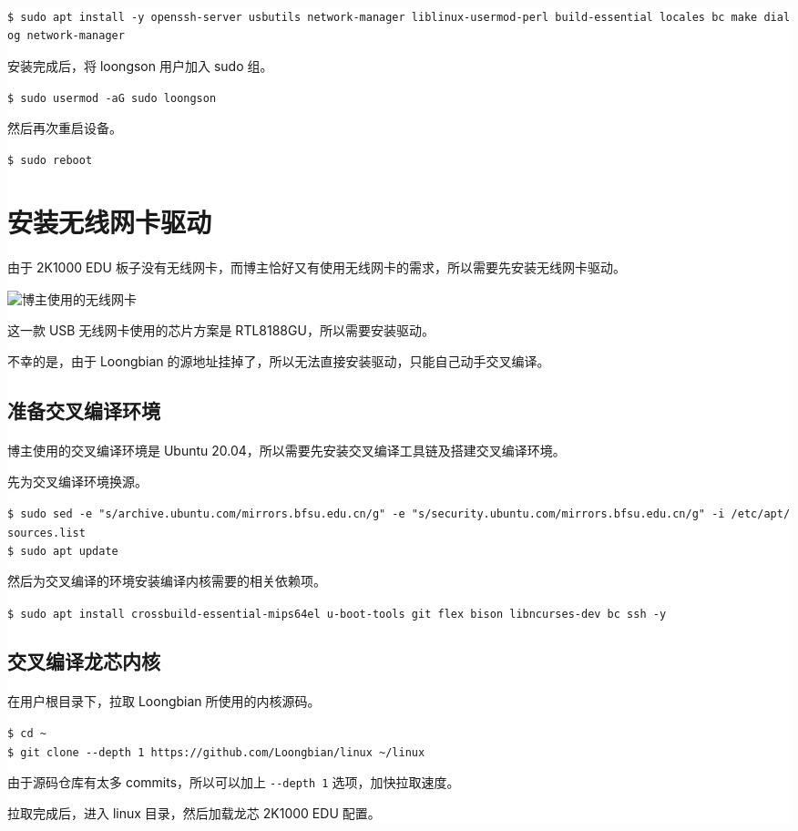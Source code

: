 ```shell
$ sudo apt install -y openssh-server usbutils network-manager liblinux-usermod-perl build-essential locales bc make dialog network-manager
```

安装完成后，将 loongson 用户加入 sudo 组。

```shell
$ sudo usermod -aG sudo loongson
```

然后再次重启设备。

```shell
$ sudo reboot
```

# 安装无线网卡驱动

由于 2K1000 EDU 板子没有无线网卡，而博主恰好又有使用无线网卡的需求，所以需要先安装无线网卡驱动。

![博主使用的无线网卡](https://c.ibcl.us/Loongson-Kernel_20230520/3.jpg)

这一款 USB 无线网卡使用的芯片方案是 RTL8188GU，所以需要安装驱动。

不幸的是，由于 Loongbian 的源地址挂掉了，所以无法直接安装驱动，只能自己动手交叉编译。

## 准备交叉编译环境

博主使用的交叉编译环境是 Ubuntu 20.04，所以需要先安装交叉编译工具链及搭建交叉编译环境。

先为交叉编译环境换源。

```
$ sudo sed -e "s/archive.ubuntu.com/mirrors.bfsu.edu.cn/g" -e "s/security.ubuntu.com/mirrors.bfsu.edu.cn/g" -i /etc/apt/sources.list
$ sudo apt update
```

然后为交叉编译的环境安装编译内核需要的相关依赖项。

```shell
$ sudo apt install crossbuild-essential-mips64el u-boot-tools git flex bison libncurses-dev bc ssh -y
```

## 交叉编译龙芯内核

在用户根目录下，拉取 Loongbian 所使用的内核源码。

```shell
$ cd ~
$ git clone --depth 1 https://github.com/Loongbian/linux ~/linux
```

由于源码仓库有太多 commits，所以可以加上 `--depth 1` 选项，加快拉取速度。

拉取完成后，进入 linux 目录，然后加载龙芯 2K1000 EDU 配置。
